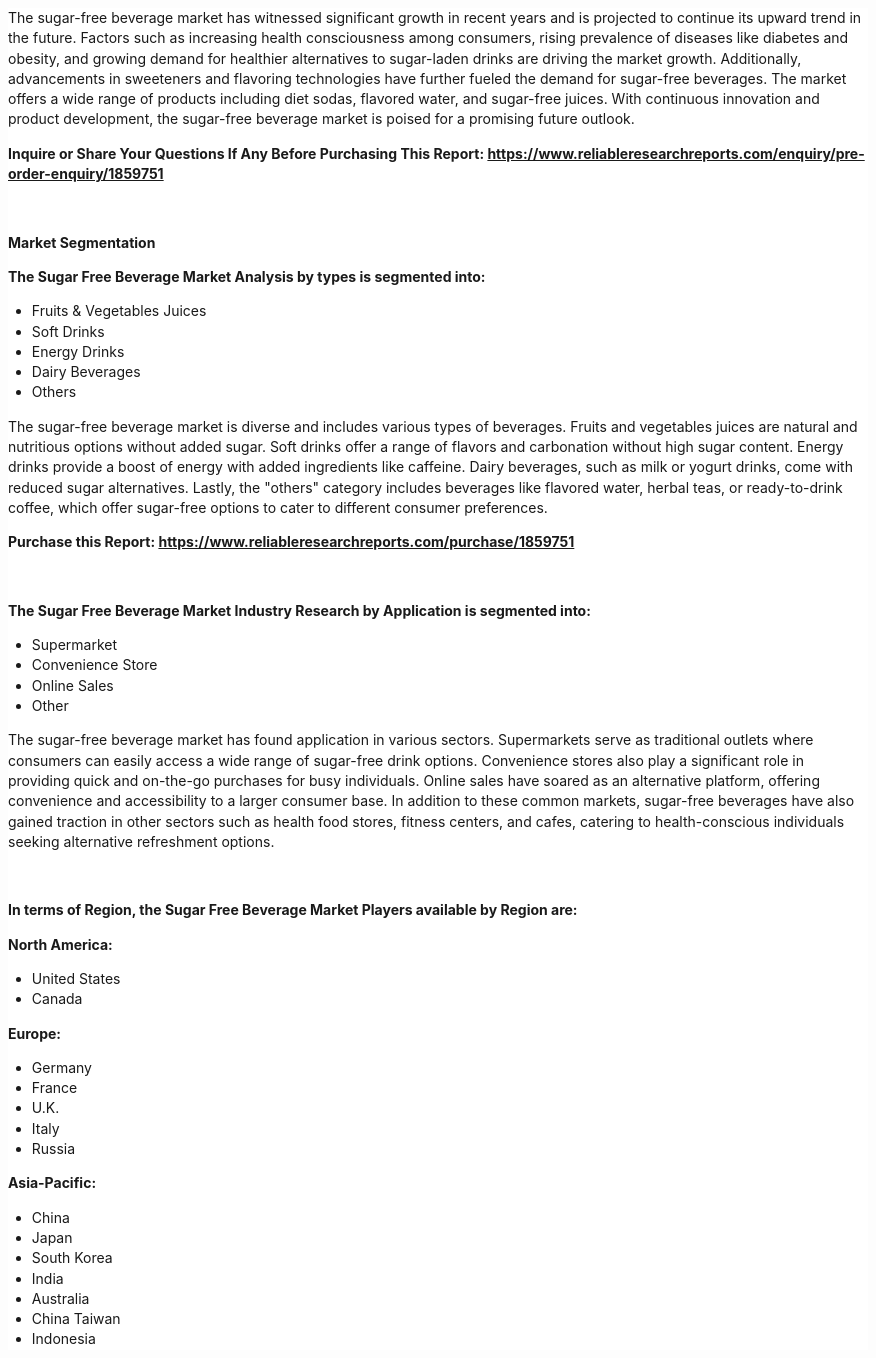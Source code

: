 <p><p>The sugar-free beverage market has witnessed significant growth in recent years and is projected to continue its upward trend in the future. Factors such as increasing health consciousness among consumers, rising prevalence of diseases like diabetes and obesity, and growing demand for healthier alternatives to sugar-laden drinks are driving the market growth. Additionally, advancements in sweeteners and flavoring technologies have further fueled the demand for sugar-free beverages. The market offers a wide range of products including diet sodas, flavored water, and sugar-free juices. With continuous innovation and product development, the sugar-free beverage market is poised for a promising future outlook.</p></p>
<p><strong>Inquire or Share Your Questions If Any Before Purchasing This Report: <a href="https://www.reliableresearchreports.com/enquiry/pre-order-enquiry/1859751">https://www.reliableresearchreports.com/enquiry/pre-order-enquiry/1859751</a></strong></p>
<p>&nbsp;</p>
<p><strong>Market Segmentation</strong></p>
<p><strong>The Sugar Free Beverage Market Analysis by types is segmented into:</strong></p>
<p><ul><li>Fruits & Vegetables Juices</li><li>Soft Drinks</li><li>Energy Drinks</li><li>Dairy Beverages</li><li>Others</li></ul></p>
<p><p>The sugar-free beverage market is diverse and includes various types of beverages. Fruits and vegetables juices are natural and nutritious options without added sugar. Soft drinks offer a range of flavors and carbonation without high sugar content. Energy drinks provide a boost of energy with added ingredients like caffeine. Dairy beverages, such as milk or yogurt drinks, come with reduced sugar alternatives. Lastly, the "others" category includes beverages like flavored water, herbal teas, or ready-to-drink coffee, which offer sugar-free options to cater to different consumer preferences.</p></p>
<p><strong>Purchase this Report:&nbsp;<a href="https://www.reliableresearchreports.com/purchase/1859751">https://www.reliableresearchreports.com/purchase/1859751</a></strong></p>
<p>&nbsp;</p>
<p><strong>The Sugar Free Beverage Market Industry Research by Application is segmented into:</strong></p>
<p><ul><li>Supermarket</li><li>Convenience Store</li><li>Online Sales</li><li>Other</li></ul></p>
<p><p>The sugar-free beverage market has found application in various sectors. Supermarkets serve as traditional outlets where consumers can easily access a wide range of sugar-free drink options. Convenience stores also play a significant role in providing quick and on-the-go purchases for busy individuals. Online sales have soared as an alternative platform, offering convenience and accessibility to a larger consumer base. In addition to these common markets, sugar-free beverages have also gained traction in other sectors such as health food stores, fitness centers, and cafes, catering to health-conscious individuals seeking alternative refreshment options.</p></p>
<p>&nbsp;</p>
<p><strong>In terms of Region, the Sugar Free Beverage Market Players available by Region are:</strong></p>
<p>
    <p> <strong> North America: </strong>
        <ul>
            <li>United States</li>
            <li>Canada</li>
        </ul>
        </p> 
    <p> <strong> Europe: </strong>
        <ul>
            <li>Germany</li>
            <li>France</li>
            <li>U.K.</li>
            <li>Italy</li>
            <li>Russia</li>
        </ul>
        </p> 
    <p> <strong> Asia-Pacific: </strong>
        <ul>
            <li>China</li>
            <li>Japan</li>
            <li>South Korea</li>
            <li>India</li>
            <li>Australia</li>
            <li>China Taiwan</li>
            <li>Indonesia</li>